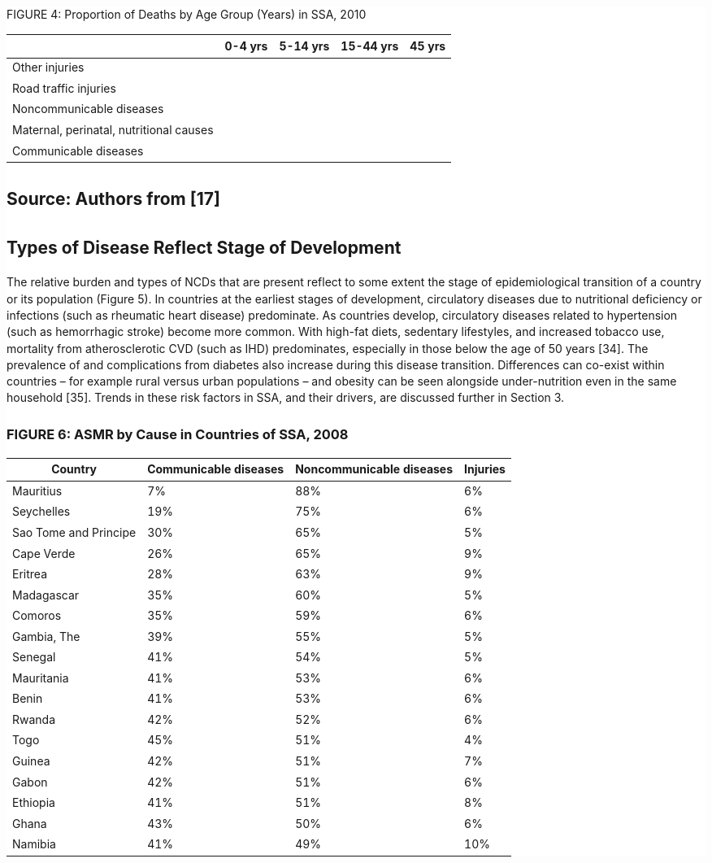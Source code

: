 FIGURE 4: Proportion of Deaths by Age Group (Years) in SSA, 2010

| |0-4 yrs|5-14 yrs|15-44 yrs|45 yrs|
|---|---|---|---|---|
|Other injuries| | | | |
|Road traffic injuries| | | | |
|Noncommunicable diseases| | | | |
|Maternal, perinatal, nutritional causes| | | | |
|Communicable diseases| | | | |

Source: Authors from [17]
---
## Types of Disease Reflect Stage of Development

The relative burden and types of NCDs that are present reflect to some extent the stage of epidemiological transition of a country or its population (Figure 5). In countries at the earliest stages of development, circulatory diseases due to nutritional deficiency or infections (such as rheumatic heart disease) predominate. As countries develop, circulatory diseases related to hypertension (such as hemorrhagic stroke) become more common. With high-fat diets, sedentary lifestyles, and increased tobacco use, mortality from atherosclerotic CVD (such as IHD) predominates, especially in those below the age of 50 years [34]. The prevalence of and complications from diabetes also increase during this disease transition. Differences can co-exist within countries – for example rural versus urban populations – and obesity can be seen alongside under-nutrition even in the same household [35]. Trends in these risk factors in SSA, and their drivers, are discussed further in Section 3.

### FIGURE 6: ASMR by Cause in Countries of SSA, 2008

|Country|Communicable diseases|Noncommunicable diseases|Injuries|
|---|---|---|---|
|Mauritius|7%|88%|6%|
|Seychelles|19%|75%|6%|
|Sao Tome and Principe|30%|65%|5%|
|Cape Verde|26%|65%|9%|
|Eritrea|28%|63%|9%|
|Madagascar|35%|60%|5%|
|Comoros|35%|59%|6%|
|Gambia, The|39%|55%|5%|
|Senegal|41%|54%|5%|
|Mauritania|41%|53%|6%|
|Benin|41%|53%|6%|
|Rwanda|42%|52%|6%|
|Togo|45%|51%|4%|
|Guinea|42%|51%|7%|
|Gabon|42%|51%|6%|
|Ethiopia|41%|51%|8%|
|Ghana|43%|50%|6%|
|Namibia|41%|49%|10%|